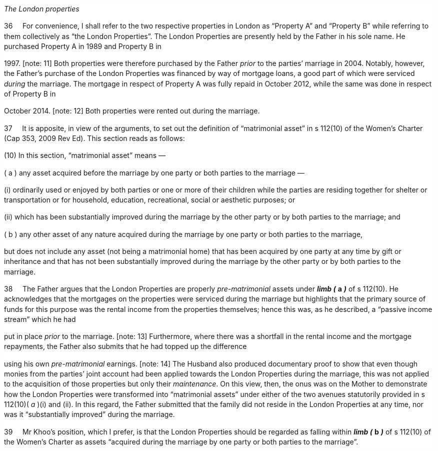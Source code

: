 _The London properties_ 

36     For convenience, I shall refer to the two respective properties in London as “Property A” and “Property B” while referring to them collectively as “the London Properties”. The London Properties are presently held by the Father in his sole name. He purchased Property A in 1989 and Property B in 

1997\. [note: 11] Both properties were therefore purchased by the Father _prior_ to the parties’ marriage in 2004. Notably, however, the Father’s purchase of the London Properties was financed by way of mortgage loans, a good part of which were serviced _during_ the marriage. The mortgage in respect of Property A was fully repaid in October 2012, while the same was done in respect of Property B in 

October 2014. [note: 12] Both properties were rented out during the marriage. 

37     It is apposite, in view of the arguments, to set out the definition of “matrimonial asset” in s 112(10) of the Women’s Charter (Cap 353, 2009 Rev Ed). This section reads as follows: 

 (10) In this section, “matrimonial asset” means — 

 ( a ) any asset acquired before the marriage by one party or both parties to the marriage — 


 (i) ordinarily used or enjoyed by both parties or one or more of their children while the parties are residing together for shelter or transportation or for household, education, recreational, social or aesthetic purposes; or 

 (ii) which has been substantially improved during the marriage by the other party or by both parties to the marriage; and 

 ( b ) any other asset of any nature acquired during the marriage by one party or both parties to the marriage, 

 but does not include any asset (not being a matrimonial home) that has been acquired by one party at any time by gift or inheritance and that has not been substantially improved during the marriage by the other party or by both parties to the marriage. 

38     The Father argues that the London Properties are properly _pre-matrimonial_ assets under **_limb (_** **a** **_)_** of s 112(10). He acknowledges that the mortgages on the properties were serviced during the marriage but highlights that the primary source of funds for this purpose was the rental income from the properties themselves; hence this was, as he described, a “passive income stream” which he had 

put in place _prior_ to the marriage. [note: 13] Furthermore, where there was a shortfall in the rental income and the mortgage repayments, the Father also submits that he had topped up the difference 

using his own _pre-matrimonial_ earnings. [note: 14] The Husband also produced documentary proof to show that even though monies from the parties’ joint account had been applied towards the London Properties during the marriage, this was not applied to the acquisition of those properties but only their _maintenance_. On this view, then, the onus was on the Mother to demonstrate how the London Properties were transformed into “matrimonial assets” under either of the two avenues statutorily provided in s 112(10)( _a_ )(i) and (ii). In this regard, the Father submitted that the family did not reside in the London Properties at any time, nor was it “substantially improved” during the marriage. 

39     Mr Khoo’s position, which I prefer, is that the London Properties should be regarded as falling within **_limb (_** **b** **_)_** of s 112(10) of the Women’s Charter as assets “acquired during the marriage by one party or both parties to the marriage”. 
